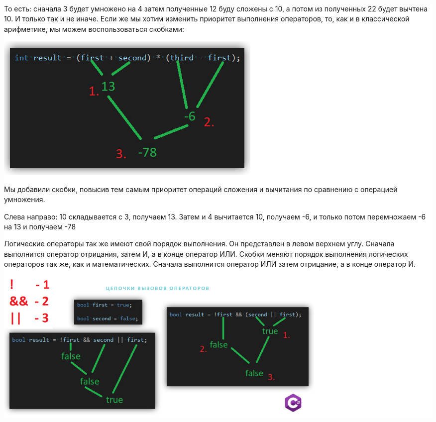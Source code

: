 То есть: сначала 3 будет умножено на 4 затем полученные 12 буду сложены
с 10, а потом из полученных 22 будет вычтена 10. И только так и не
иначе. Если же мы хотим изменить приоритет выполнения операторов, то,
как и в классической арифметике, мы можем воспользоваться скобками:

<img src="lecture_media\image26.png" style="width:5.15625in;height:2.80208in" />

Мы добавили скобки, повысив тем самым приоритет операций сложения и
вычитания по сравнению с операцией умножения.

Слева направо: 10 складывается с 3, получаем 13. Затем и 4 вычитается
10, получаем -6, и только потом перемножаем -6 на 13 и получаем -78

Логические операторы так же имеют свой порядок выполнения. Он
представлен в левом верхнем углу. Сначала выполнится оператор отрицания,
затем И, а в конце оператор ИЛИ. Скобки меняют порядок выполнения
логических операторов так же, как и математических. Сначала выполнится
оператор ИЛИ затем отрицание, а в конце оператор И.

<img src="lecture_media\image27.png" style="width:6.48958in;height:2.90625in" />
